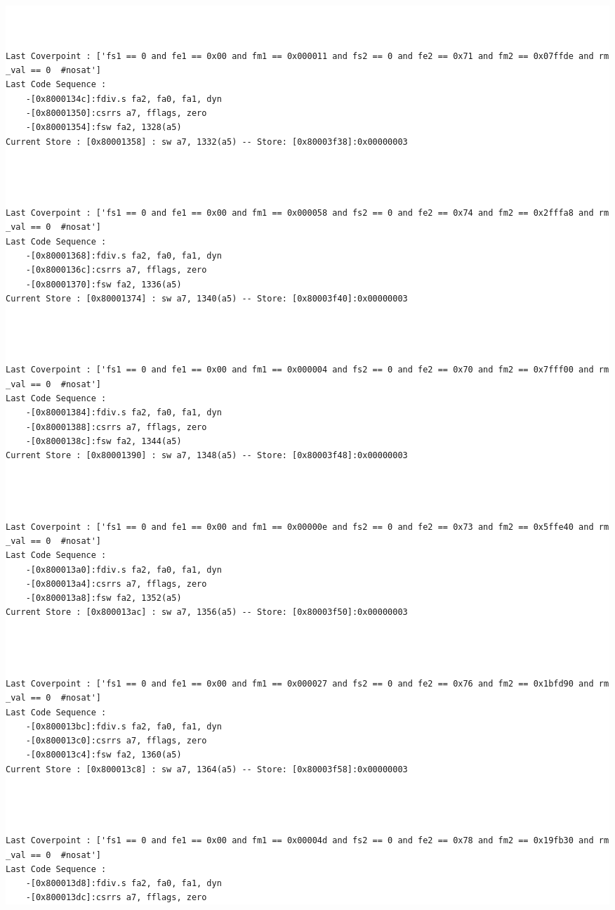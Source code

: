 ```



Last Coverpoint : ['fs1 == 0 and fe1 == 0x00 and fm1 == 0x000011 and fs2 == 0 and fe2 == 0x71 and fm2 == 0x07ffde and rm_val == 0  #nosat']
Last Code Sequence : 
	-[0x8000134c]:fdiv.s fa2, fa0, fa1, dyn
	-[0x80001350]:csrrs a7, fflags, zero
	-[0x80001354]:fsw fa2, 1328(a5)
Current Store : [0x80001358] : sw a7, 1332(a5) -- Store: [0x80003f38]:0x00000003




Last Coverpoint : ['fs1 == 0 and fe1 == 0x00 and fm1 == 0x000058 and fs2 == 0 and fe2 == 0x74 and fm2 == 0x2fffa8 and rm_val == 0  #nosat']
Last Code Sequence : 
	-[0x80001368]:fdiv.s fa2, fa0, fa1, dyn
	-[0x8000136c]:csrrs a7, fflags, zero
	-[0x80001370]:fsw fa2, 1336(a5)
Current Store : [0x80001374] : sw a7, 1340(a5) -- Store: [0x80003f40]:0x00000003




Last Coverpoint : ['fs1 == 0 and fe1 == 0x00 and fm1 == 0x000004 and fs2 == 0 and fe2 == 0x70 and fm2 == 0x7fff00 and rm_val == 0  #nosat']
Last Code Sequence : 
	-[0x80001384]:fdiv.s fa2, fa0, fa1, dyn
	-[0x80001388]:csrrs a7, fflags, zero
	-[0x8000138c]:fsw fa2, 1344(a5)
Current Store : [0x80001390] : sw a7, 1348(a5) -- Store: [0x80003f48]:0x00000003




Last Coverpoint : ['fs1 == 0 and fe1 == 0x00 and fm1 == 0x00000e and fs2 == 0 and fe2 == 0x73 and fm2 == 0x5ffe40 and rm_val == 0  #nosat']
Last Code Sequence : 
	-[0x800013a0]:fdiv.s fa2, fa0, fa1, dyn
	-[0x800013a4]:csrrs a7, fflags, zero
	-[0x800013a8]:fsw fa2, 1352(a5)
Current Store : [0x800013ac] : sw a7, 1356(a5) -- Store: [0x80003f50]:0x00000003




Last Coverpoint : ['fs1 == 0 and fe1 == 0x00 and fm1 == 0x000027 and fs2 == 0 and fe2 == 0x76 and fm2 == 0x1bfd90 and rm_val == 0  #nosat']
Last Code Sequence : 
	-[0x800013bc]:fdiv.s fa2, fa0, fa1, dyn
	-[0x800013c0]:csrrs a7, fflags, zero
	-[0x800013c4]:fsw fa2, 1360(a5)
Current Store : [0x800013c8] : sw a7, 1364(a5) -- Store: [0x80003f58]:0x00000003




Last Coverpoint : ['fs1 == 0 and fe1 == 0x00 and fm1 == 0x00004d and fs2 == 0 and fe2 == 0x78 and fm2 == 0x19fb30 and rm_val == 0  #nosat']
Last Code Sequence : 
	-[0x800013d8]:fdiv.s fa2, fa0, fa1, dyn
	-[0x800013dc]:csrrs a7, fflags, zero
```